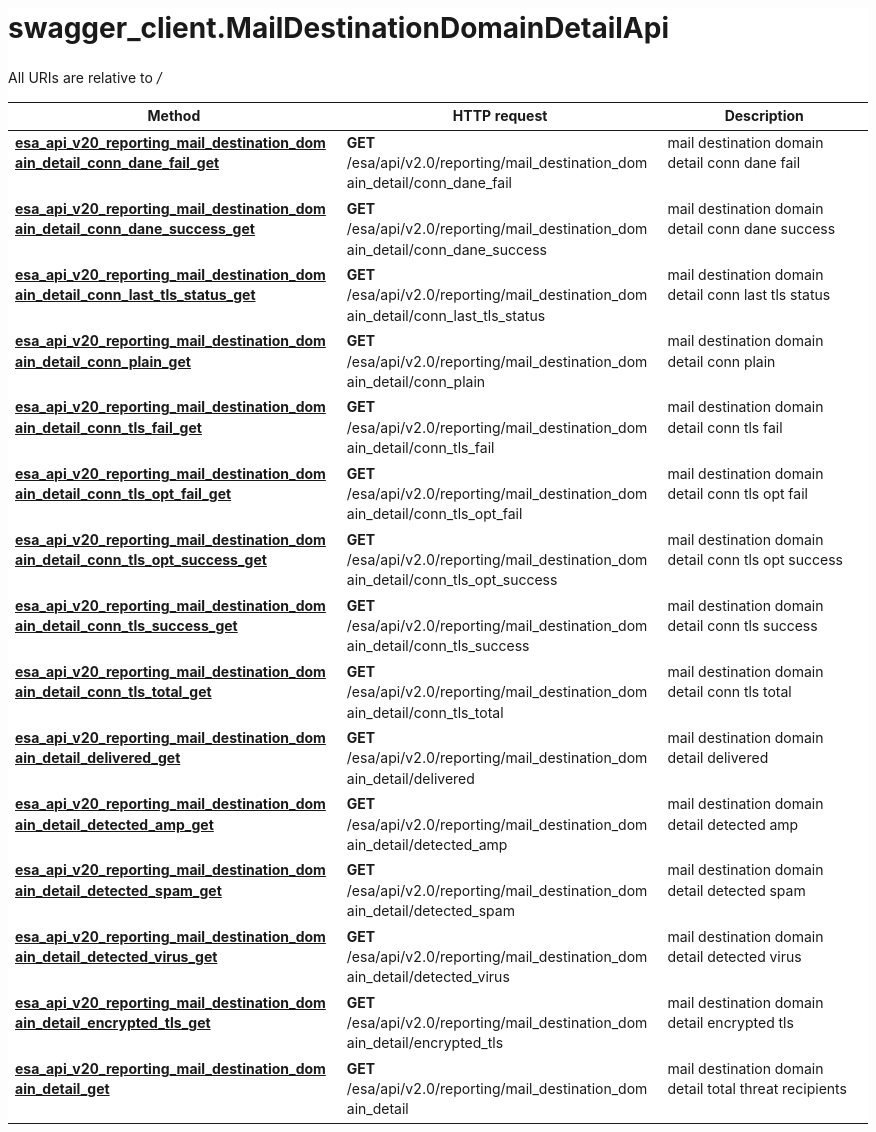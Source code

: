 # swagger_client.MailDestinationDomainDetailApi

All URIs are relative to */*

Method | HTTP request | Description
------------- | ------------- | -------------
[**esa_api_v20_reporting_mail_destination_domain_detail_conn_dane_fail_get**](MailDestinationDomainDetailApi.md#esa_api_v20_reporting_mail_destination_domain_detail_conn_dane_fail_get) | **GET** /esa/api/v2.0/reporting/mail_destination_domain_detail/conn_dane_fail | mail destination domain detail conn dane fail
[**esa_api_v20_reporting_mail_destination_domain_detail_conn_dane_success_get**](MailDestinationDomainDetailApi.md#esa_api_v20_reporting_mail_destination_domain_detail_conn_dane_success_get) | **GET** /esa/api/v2.0/reporting/mail_destination_domain_detail/conn_dane_success | mail destination domain detail conn dane success
[**esa_api_v20_reporting_mail_destination_domain_detail_conn_last_tls_status_get**](MailDestinationDomainDetailApi.md#esa_api_v20_reporting_mail_destination_domain_detail_conn_last_tls_status_get) | **GET** /esa/api/v2.0/reporting/mail_destination_domain_detail/conn_last_tls_status | mail destination domain detail conn last tls status
[**esa_api_v20_reporting_mail_destination_domain_detail_conn_plain_get**](MailDestinationDomainDetailApi.md#esa_api_v20_reporting_mail_destination_domain_detail_conn_plain_get) | **GET** /esa/api/v2.0/reporting/mail_destination_domain_detail/conn_plain | mail destination domain detail conn plain
[**esa_api_v20_reporting_mail_destination_domain_detail_conn_tls_fail_get**](MailDestinationDomainDetailApi.md#esa_api_v20_reporting_mail_destination_domain_detail_conn_tls_fail_get) | **GET** /esa/api/v2.0/reporting/mail_destination_domain_detail/conn_tls_fail | mail destination domain detail conn tls fail
[**esa_api_v20_reporting_mail_destination_domain_detail_conn_tls_opt_fail_get**](MailDestinationDomainDetailApi.md#esa_api_v20_reporting_mail_destination_domain_detail_conn_tls_opt_fail_get) | **GET** /esa/api/v2.0/reporting/mail_destination_domain_detail/conn_tls_opt_fail | mail destination domain detail conn tls opt fail
[**esa_api_v20_reporting_mail_destination_domain_detail_conn_tls_opt_success_get**](MailDestinationDomainDetailApi.md#esa_api_v20_reporting_mail_destination_domain_detail_conn_tls_opt_success_get) | **GET** /esa/api/v2.0/reporting/mail_destination_domain_detail/conn_tls_opt_success | mail destination domain detail conn tls opt success
[**esa_api_v20_reporting_mail_destination_domain_detail_conn_tls_success_get**](MailDestinationDomainDetailApi.md#esa_api_v20_reporting_mail_destination_domain_detail_conn_tls_success_get) | **GET** /esa/api/v2.0/reporting/mail_destination_domain_detail/conn_tls_success | mail destination domain detail conn tls success
[**esa_api_v20_reporting_mail_destination_domain_detail_conn_tls_total_get**](MailDestinationDomainDetailApi.md#esa_api_v20_reporting_mail_destination_domain_detail_conn_tls_total_get) | **GET** /esa/api/v2.0/reporting/mail_destination_domain_detail/conn_tls_total | mail destination domain detail conn tls total
[**esa_api_v20_reporting_mail_destination_domain_detail_delivered_get**](MailDestinationDomainDetailApi.md#esa_api_v20_reporting_mail_destination_domain_detail_delivered_get) | **GET** /esa/api/v2.0/reporting/mail_destination_domain_detail/delivered | mail destination domain detail delivered
[**esa_api_v20_reporting_mail_destination_domain_detail_detected_amp_get**](MailDestinationDomainDetailApi.md#esa_api_v20_reporting_mail_destination_domain_detail_detected_amp_get) | **GET** /esa/api/v2.0/reporting/mail_destination_domain_detail/detected_amp | mail destination domain detail detected amp
[**esa_api_v20_reporting_mail_destination_domain_detail_detected_spam_get**](MailDestinationDomainDetailApi.md#esa_api_v20_reporting_mail_destination_domain_detail_detected_spam_get) | **GET** /esa/api/v2.0/reporting/mail_destination_domain_detail/detected_spam | mail destination domain detail detected spam
[**esa_api_v20_reporting_mail_destination_domain_detail_detected_virus_get**](MailDestinationDomainDetailApi.md#esa_api_v20_reporting_mail_destination_domain_detail_detected_virus_get) | **GET** /esa/api/v2.0/reporting/mail_destination_domain_detail/detected_virus | mail destination domain detail detected virus
[**esa_api_v20_reporting_mail_destination_domain_detail_encrypted_tls_get**](MailDestinationDomainDetailApi.md#esa_api_v20_reporting_mail_destination_domain_detail_encrypted_tls_get) | **GET** /esa/api/v2.0/reporting/mail_destination_domain_detail/encrypted_tls | mail destination domain detail encrypted tls
[**esa_api_v20_reporting_mail_destination_domain_detail_get**](MailDestinationDomainDetailApi.md#esa_api_v20_reporting_mail_destination_domain_detail_get) | **GET** /esa/api/v2.0/reporting/mail_destination_domain_detail | mail destination domain detail total threat recipients